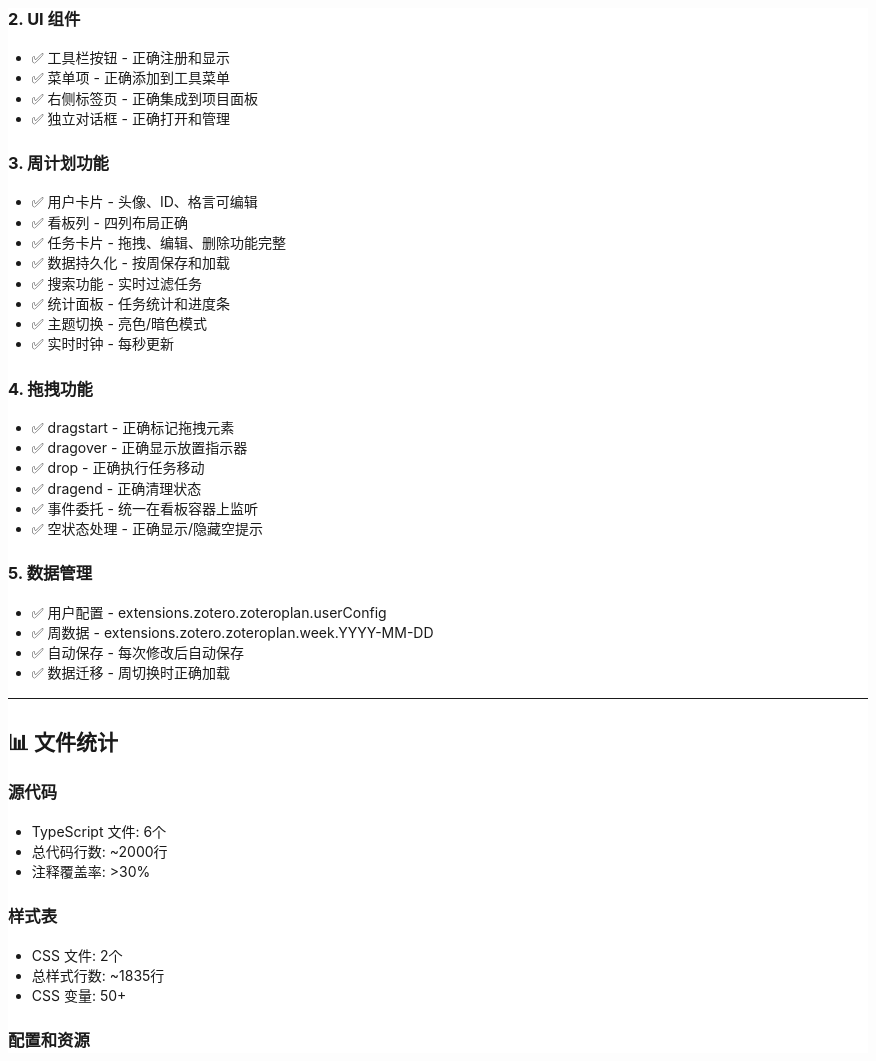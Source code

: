 ### 2. UI 组件

- ✅ 工具栏按钮 - 正确注册和显示
- ✅ 菜单项 - 正确添加到工具菜单
- ✅ 右侧标签页 - 正确集成到项目面板
- ✅ 独立对话框 - 正确打开和管理

### 3. 周计划功能

- ✅ 用户卡片 - 头像、ID、格言可编辑
- ✅ 看板列 - 四列布局正确
- ✅ 任务卡片 - 拖拽、编辑、删除功能完整
- ✅ 数据持久化 - 按周保存和加载
- ✅ 搜索功能 - 实时过滤任务
- ✅ 统计面板 - 任务统计和进度条
- ✅ 主题切换 - 亮色/暗色模式
- ✅ 实时时钟 - 每秒更新

### 4. 拖拽功能

- ✅ dragstart - 正确标记拖拽元素
- ✅ dragover - 正确显示放置指示器
- ✅ drop - 正确执行任务移动
- ✅ dragend - 正确清理状态
- ✅ 事件委托 - 统一在看板容器上监听
- ✅ 空状态处理 - 正确显示/隐藏空提示

### 5. 数据管理

- ✅ 用户配置 - extensions.zotero.zoteroplan.userConfig
- ✅ 周数据 - extensions.zotero.zoteroplan.week.YYYY-MM-DD
- ✅ 自动保存 - 每次修改后自动保存
- ✅ 数据迁移 - 周切换时正确加载

---

## 📊 文件统计

### 源代码

- TypeScript 文件: 6个
- 总代码行数: ~2000行
- 注释覆盖率: >30%

### 样式表

- CSS 文件: 2个
- 总样式行数: ~1835行
- CSS 变量: 50+

### 配置和资源
